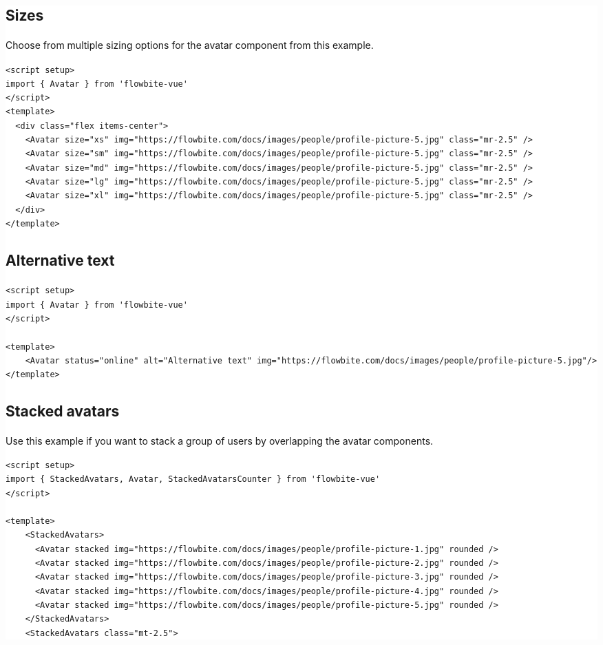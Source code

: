 ## Sizes

Choose from multiple sizing options for the avatar component from this example.

<AvatarSizeExample />

```vue
<script setup>
import { Avatar } from 'flowbite-vue'
</script>
<template>
  <div class="flex items-center">
    <Avatar size="xs" img="https://flowbite.com/docs/images/people/profile-picture-5.jpg" class="mr-2.5" />
    <Avatar size="sm" img="https://flowbite.com/docs/images/people/profile-picture-5.jpg" class="mr-2.5" />
    <Avatar size="md" img="https://flowbite.com/docs/images/people/profile-picture-5.jpg" class="mr-2.5" />
    <Avatar size="lg" img="https://flowbite.com/docs/images/people/profile-picture-5.jpg" class="mr-2.5" />
    <Avatar size="xl" img="https://flowbite.com/docs/images/people/profile-picture-5.jpg" class="mr-2.5" />
  </div>
</template>
```

## Alternative text

<AvatarAlternativeTextExample />

```vue
<script setup>
import { Avatar } from 'flowbite-vue'
</script>

<template>
    <Avatar status="online" alt="Alternative text" img="https://flowbite.com/docs/images/people/profile-picture-5.jpg"/>
</template>
```

## Stacked avatars
Use this example if you want to stack a group of users by overlapping the avatar components.

<StackedAvatarsExample />

```vue
<script setup>
import { StackedAvatars, Avatar, StackedAvatarsCounter } from 'flowbite-vue'
</script>

<template>
    <StackedAvatars>
      <Avatar stacked img="https://flowbite.com/docs/images/people/profile-picture-1.jpg" rounded />
      <Avatar stacked img="https://flowbite.com/docs/images/people/profile-picture-2.jpg" rounded />
      <Avatar stacked img="https://flowbite.com/docs/images/people/profile-picture-3.jpg" rounded />
      <Avatar stacked img="https://flowbite.com/docs/images/people/profile-picture-4.jpg" rounded />
      <Avatar stacked img="https://flowbite.com/docs/images/people/profile-picture-5.jpg" rounded />
    </StackedAvatars>
    <StackedAvatars class="mt-2.5">
```